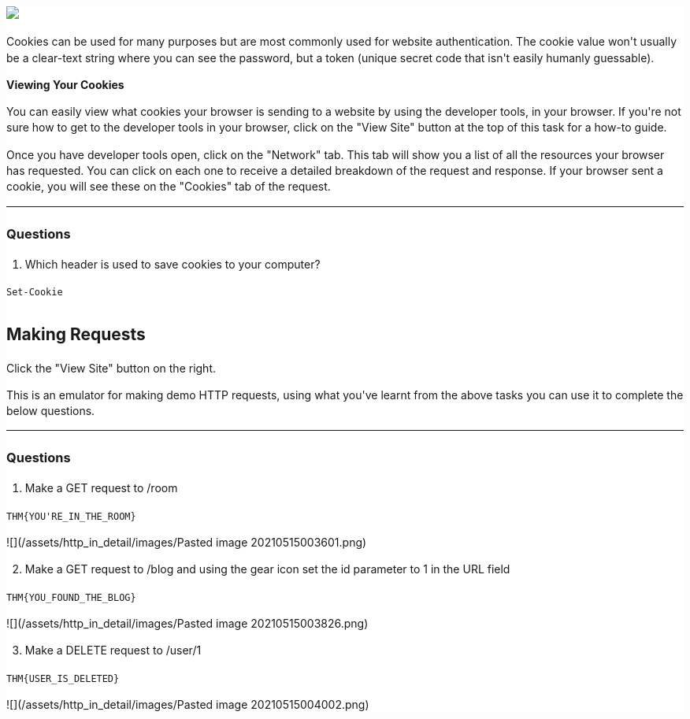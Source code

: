 ![](https://static-labs.tryhackme.cloud/sites/howhttpworks/cookie_flow.png)  

Cookies can be used for many purposes but are most commonly used for website authentication. The cookie value won't usually be a clear-text string where you can see the password, but a token (unique secret code that isn't easily humanly guessable).

**Viewing Your Cookies**

You can easily view what cookies your browser is sending to a website by using the developer tools, in your browser. If you're not sure how to get to the developer tools in your browser, click on the "View Site" button at the top of this task for a how-to guide.

Once you have developer tools open, click on the "Network" tab. This tab will show you a list of all the resources your browser has requested. You can click on each one to receive a detailed breakdown of the request and response. If your browser sent a cookie, you will see these on the "Cookies" tab of the request.

---

### Questions

1. Which header is used to save cookies to your computer?
```
Set-Cookie
```

## Making Requests
Click the "View Site" button on the right.

This is an emulator for making demo HTTP requests, using what you've learnt from the above tasks you can use it to complete the below questions.  

---

### Questions

1. Make a GET request to /room
```
THM{YOU'RE_IN_THE_ROOM}
```
![](/assets/http_in_detail/images/Pasted image 20210515003601.png)

2. Make a GET request to /blog and using the gear icon set the id parameter to 1 in the URL field
```
THM{YOU_FOUND_THE_BLOG}
```
![](/assets/http_in_detail/images/Pasted image 20210515003826.png)

3. Make a DELETE request to /user/1  
```
THM{USER_IS_DELETED}
```
![](/assets/http_in_detail/images/Pasted image 20210515004002.png)
